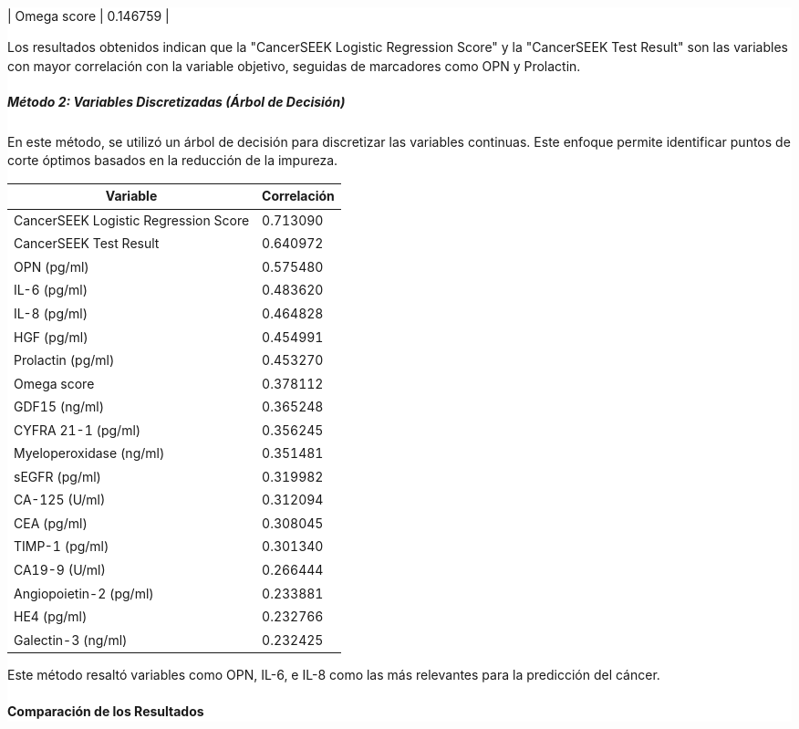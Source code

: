 | Omega score                          | 0.146759        |

Los resultados obtenidos indican que la "CancerSEEK Logistic Regression Score" y la "CancerSEEK Test Result" son las variables con mayor correlación con la variable objetivo, seguidas de marcadores como OPN y Prolactin.

##### Método 2: Variables Discretizadas (Árbol de Decisión)

En este método, se utilizó un árbol de decisión para discretizar las variables continuas. Este enfoque permite identificar puntos de corte óptimos basados en la reducción de la impureza.

| **Variable**                         | **Correlación** |
| ------------------------------------ | --------------- |
| CancerSEEK Logistic Regression Score | 0.713090        |
| CancerSEEK Test Result               | 0.640972        |
| OPN (pg/ml)                          | 0.575480        |
| IL-6 (pg/ml)                         | 0.483620        |
| IL-8 (pg/ml)                         | 0.464828        |
| HGF (pg/ml)                          | 0.454991        |
| Prolactin (pg/ml)                    | 0.453270        |
| Omega score                          | 0.378112        |
| GDF15 (ng/ml)                        | 0.365248        |
| CYFRA 21-1 (pg/ml)                   | 0.356245        |
| Myeloperoxidase (ng/ml)              | 0.351481        |
| sEGFR (pg/ml)                        | 0.319982        |
| CA-125 (U/ml)                        | 0.312094        |
| CEA (pg/ml)                          | 0.308045        |
| TIMP-1 (pg/ml)                       | 0.301340        |
| CA19-9 (U/ml)                        | 0.266444        |
| Angiopoietin-2 (pg/ml)               | 0.233881        |
| HE4 (pg/ml)                          | 0.232766        |
| Galectin-3 (ng/ml)                   | 0.232425        |

Este método resaltó variables como OPN, IL-6, e IL-8 como las más relevantes para la predicción del cáncer.



#### Comparación de los Resultados
